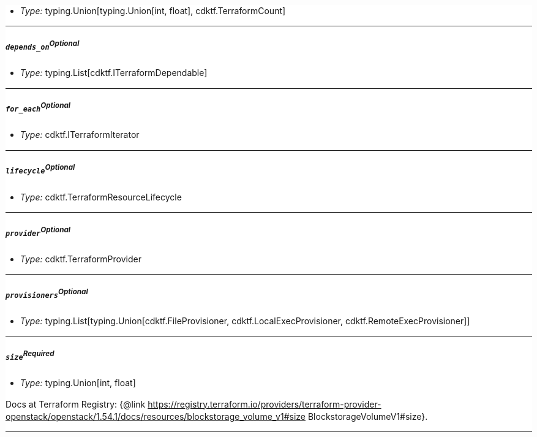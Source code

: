 - *Type:* typing.Union[typing.Union[int, float], cdktf.TerraformCount]

---

##### `depends_on`<sup>Optional</sup> <a name="depends_on" id="@ithings/cdktf-provider-openstack.blockstorageVolumeV1.BlockstorageVolumeV1.Initializer.parameter.dependsOn"></a>

- *Type:* typing.List[cdktf.ITerraformDependable]

---

##### `for_each`<sup>Optional</sup> <a name="for_each" id="@ithings/cdktf-provider-openstack.blockstorageVolumeV1.BlockstorageVolumeV1.Initializer.parameter.forEach"></a>

- *Type:* cdktf.ITerraformIterator

---

##### `lifecycle`<sup>Optional</sup> <a name="lifecycle" id="@ithings/cdktf-provider-openstack.blockstorageVolumeV1.BlockstorageVolumeV1.Initializer.parameter.lifecycle"></a>

- *Type:* cdktf.TerraformResourceLifecycle

---

##### `provider`<sup>Optional</sup> <a name="provider" id="@ithings/cdktf-provider-openstack.blockstorageVolumeV1.BlockstorageVolumeV1.Initializer.parameter.provider"></a>

- *Type:* cdktf.TerraformProvider

---

##### `provisioners`<sup>Optional</sup> <a name="provisioners" id="@ithings/cdktf-provider-openstack.blockstorageVolumeV1.BlockstorageVolumeV1.Initializer.parameter.provisioners"></a>

- *Type:* typing.List[typing.Union[cdktf.FileProvisioner, cdktf.LocalExecProvisioner, cdktf.RemoteExecProvisioner]]

---

##### `size`<sup>Required</sup> <a name="size" id="@ithings/cdktf-provider-openstack.blockstorageVolumeV1.BlockstorageVolumeV1.Initializer.parameter.size"></a>

- *Type:* typing.Union[int, float]

Docs at Terraform Registry: {@link https://registry.terraform.io/providers/terraform-provider-openstack/openstack/1.54.1/docs/resources/blockstorage_volume_v1#size BlockstorageVolumeV1#size}.

---
